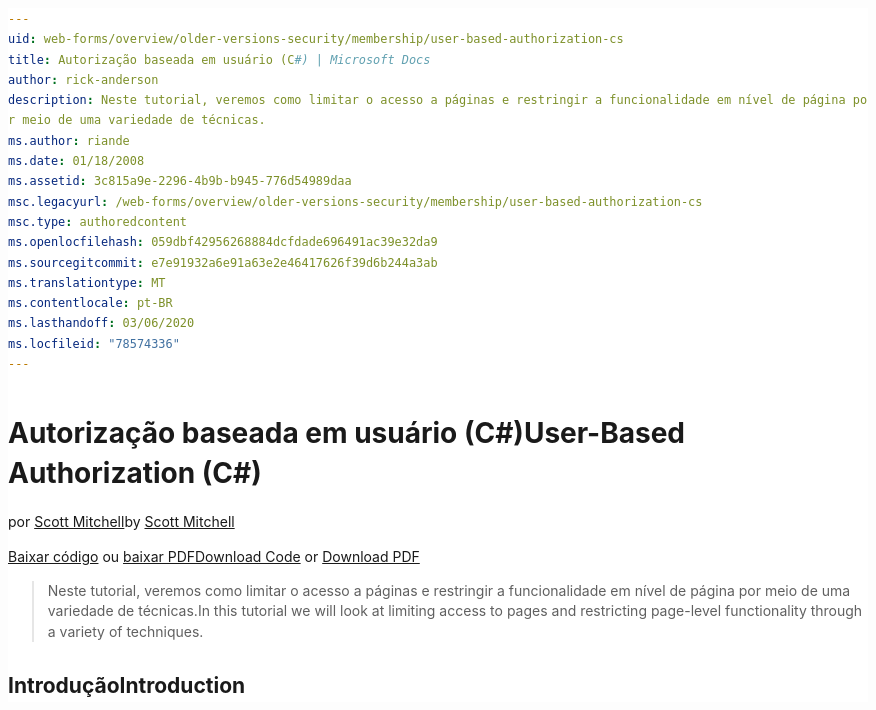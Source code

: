 ```yaml
---
uid: web-forms/overview/older-versions-security/membership/user-based-authorization-cs
title: Autorização baseada em usuário (C#) | Microsoft Docs
author: rick-anderson
description: Neste tutorial, veremos como limitar o acesso a páginas e restringir a funcionalidade em nível de página por meio de uma variedade de técnicas.
ms.author: riande
ms.date: 01/18/2008
ms.assetid: 3c815a9e-2296-4b9b-b945-776d54989daa
msc.legacyurl: /web-forms/overview/older-versions-security/membership/user-based-authorization-cs
msc.type: authoredcontent
ms.openlocfilehash: 059dbf42956268884dcfdade696491ac39e32da9
ms.sourcegitcommit: e7e91932a6e91a63e2e46417626f39d6b244a3ab
ms.translationtype: MT
ms.contentlocale: pt-BR
ms.lasthandoff: 03/06/2020
ms.locfileid: "78574336"
---
```

# <a name="user-based-authorization-c"></a><span data-ttu-id="8230f-103">Autorização baseada em usuário (C#)</span><span class="sxs-lookup"><span data-stu-id="8230f-103">User-Based Authorization (C#)</span></span>

<span data-ttu-id="8230f-104">por [Scott Mitchell](https://twitter.com/ScottOnWriting)</span><span class="sxs-lookup"><span data-stu-id="8230f-104">by [Scott Mitchell](https://twitter.com/ScottOnWriting)</span></span>

<span data-ttu-id="8230f-105">[Baixar código](https://download.microsoft.com/download/3/f/5/3f5a8605-c526-4b34-b3fd-a34167117633/ASPNET_Security_Tutorial_07_CS.zip) ou [baixar PDF](https://download.microsoft.com/download/3/f/5/3f5a8605-c526-4b34-b3fd-a34167117633/aspnet_tutorial07_UserAuth_cs.pdf)</span><span class="sxs-lookup"><span data-stu-id="8230f-105">[Download Code](https://download.microsoft.com/download/3/f/5/3f5a8605-c526-4b34-b3fd-a34167117633/ASPNET_Security_Tutorial_07_CS.zip) or [Download PDF](https://download.microsoft.com/download/3/f/5/3f5a8605-c526-4b34-b3fd-a34167117633/aspnet_tutorial07_UserAuth_cs.pdf)</span></span>

> <span data-ttu-id="8230f-106">Neste tutorial, veremos como limitar o acesso a páginas e restringir a funcionalidade em nível de página por meio de uma variedade de técnicas.</span><span class="sxs-lookup"><span data-stu-id="8230f-106">In this tutorial we will look at limiting access to pages and restricting page-level functionality through a variety of techniques.</span></span>

## <a name="introduction"></a><span data-ttu-id="8230f-107">Introdução</span><span class="sxs-lookup"><span data-stu-id="8230f-107">Introduction</span></span>
